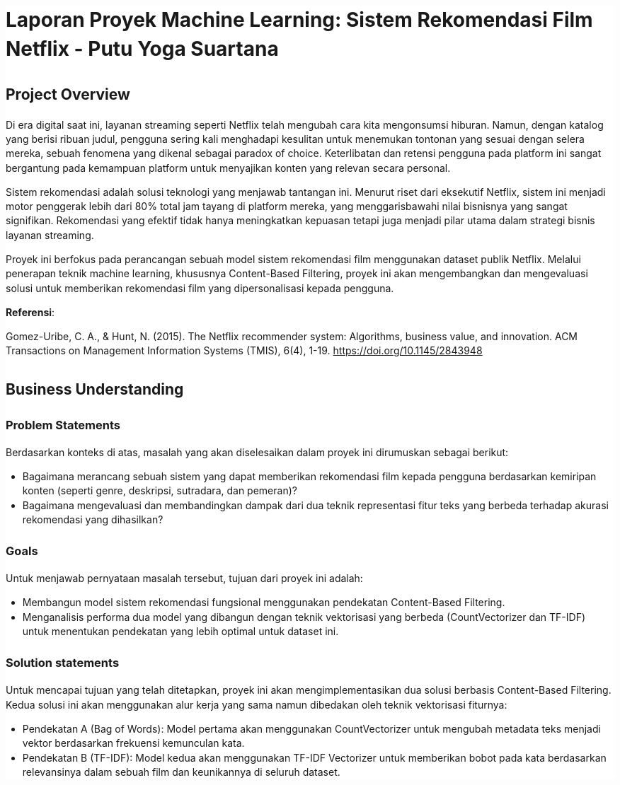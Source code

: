 # Laporan Proyek Machine Learning: Sistem Rekomendasi Film Netflix - Putu Yoga Suartana

## Project Overview

Di era digital saat ini, layanan streaming seperti Netflix telah mengubah cara kita mengonsumsi hiburan. Namun, dengan katalog yang berisi ribuan judul, pengguna sering kali menghadapi kesulitan untuk menemukan tontonan yang sesuai dengan selera mereka, sebuah fenomena yang dikenal sebagai paradox of choice. Keterlibatan dan retensi pengguna pada platform ini sangat bergantung pada kemampuan platform untuk menyajikan konten yang relevan secara personal.

Sistem rekomendasi adalah solusi teknologi yang menjawab tantangan ini. Menurut riset dari eksekutif Netflix, sistem ini menjadi motor penggerak lebih dari 80% total jam tayang di platform mereka, yang menggarisbawahi nilai bisnisnya yang sangat signifikan. Rekomendasi yang efektif tidak hanya meningkatkan kepuasan tetapi juga menjadi pilar utama dalam strategi bisnis layanan streaming.

Proyek ini berfokus pada perancangan sebuah model sistem rekomendasi film menggunakan dataset publik Netflix. Melalui penerapan teknik machine learning, khususnya Content-Based Filtering, proyek ini akan mengembangkan dan mengevaluasi solusi untuk memberikan rekomendasi film yang dipersonalisasi kepada pengguna.

**Referensi**:

Gomez-Uribe, C. A., & Hunt, N. (2015). The Netflix recommender system: Algorithms, business value, and innovation. ACM Transactions on Management Information Systems (TMIS), 6(4), 1-19. https://doi.org/10.1145/2843948

## Business Understanding

### Problem Statements

Berdasarkan konteks di atas, masalah yang akan diselesaikan dalam proyek ini dirumuskan sebagai berikut:
- Bagaimana merancang sebuah sistem yang dapat memberikan rekomendasi film kepada pengguna berdasarkan kemiripan konten (seperti genre, deskripsi, sutradara, dan pemeran)?
- Bagaimana mengevaluasi dan membandingkan dampak dari dua teknik representasi fitur teks yang berbeda terhadap akurasi rekomendasi yang dihasilkan?

### Goals

Untuk menjawab pernyataan masalah tersebut, tujuan dari proyek ini adalah:
- Membangun model sistem rekomendasi fungsional menggunakan pendekatan Content-Based Filtering.
- Menganalisis performa dua model yang dibangun dengan teknik vektorisasi yang berbeda (CountVectorizer dan TF-IDF) untuk menentukan pendekatan yang lebih optimal untuk dataset ini.

### Solution statements
Untuk mencapai tujuan yang telah ditetapkan, proyek ini akan mengimplementasikan dua solusi berbasis Content-Based Filtering. Kedua solusi ini akan menggunakan alur kerja yang sama namun dibedakan oleh teknik vektorisasi fiturnya:

- Pendekatan A (Bag of Words): Model pertama akan menggunakan CountVectorizer untuk mengubah metadata teks menjadi vektor berdasarkan frekuensi kemunculan kata.
- Pendekatan B (TF-IDF): Model kedua akan menggunakan TF-IDF Vectorizer untuk memberikan bobot pada kata berdasarkan relevansinya dalam sebuah film dan keunikannya di seluruh dataset.
